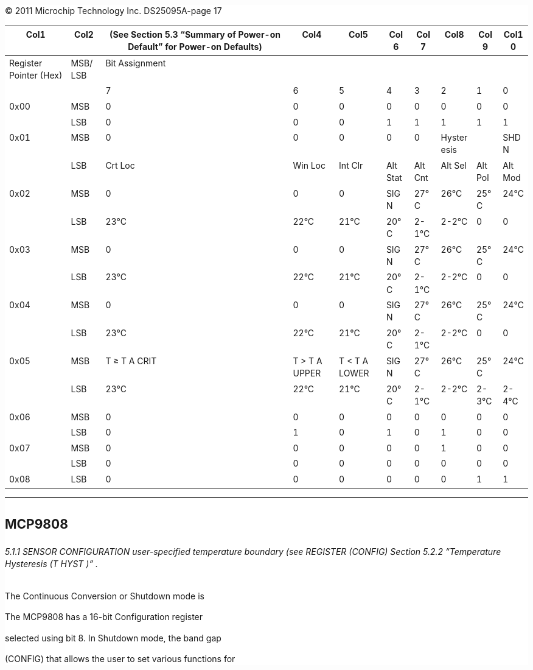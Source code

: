 © 2011 Microchip Technology Inc. DS25095A-page 17

|Col1|Col2|(See Section 5.3 “Summary of Power-on Default” for Power-on Defaults)|Col4|Col5|Col6|Col7|Col8|Col9|Col10|
|---|---|---|---|---|---|---|---|---|---|
|Register Pointer (Hex)|MSB/ LSB|Bit Assignment||||||||
|||7|6|5|4|3|2|1|0|
|0x00|MSB|0|0|0|0|0|0|0|0|
||LSB|0|0|0|1|1|1|1|1|
|0x01|MSB|0|0|0|0|0|Hysteresis||SHDN|
||LSB|Crt Loc|Win Loc|Int Clr|Alt Stat|Alt Cnt|Alt Sel|Alt Pol|Alt Mod|
|0x02|MSB|0|0|0|SIGN|27°C|26°C|25°C|24°C|
||LSB|23°C|22°C|21°C|20°C|2-1°C|2-2°C|0|0|
|0x03|MSB|0|0|0|SIGN|27°C|26°C|25°C|24°C|
||LSB|23°C|22°C|21°C|20°C|2-1°C|2-2°C|0|0|
|0x04|MSB|0|0|0|SIGN|27°C|26°C|25°C|24°C|
||LSB|23°C|22°C|21°C|20°C|2-1°C|2-2°C|0|0|
|0x05|MSB|T ≥ T A CRIT|T > T A UPPER|T < T A LOWER|SIGN|27°C|26°C|25°C|24°C|
||LSB|23°C|22°C|21°C|20°C|2-1°C|2-2°C|2-3°C|2-4°C|
|0x06|MSB|0|0|0|0|0|0|0|0|
||LSB|0|1|0|1|0|1|0|0|
|0x07|MSB|0|0|0|0|0|1|0|0|
||LSB|0|0|0|0|0|0|0|0|
|0x08|LSB|0|0|0|0|0|0|1|1|


-----

## **MCP9808**
###### 5.1.1 SENSOR CONFIGURATION user-specified temperature boundary (see REGISTER (CONFIG) Section 5.2.2 “Temperature Hysteresis (T HYST )” .

The Continuous Conversion or Shutdown mode is

The MCP9808 has a 16-bit Configuration register

selected using bit 8. In Shutdown mode, the band gap

(CONFIG) that allows the user to set various functions for
